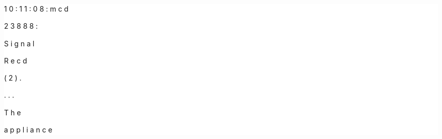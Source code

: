 1
0
:
1
1
:
0
8
:
m
c
d
 
2
3
8
8
8
:
 
S
i
g
n
a
l
 
R
e
c
d
 
(
2
)
.
 
 
 
.
.
.
 
 
 
 
T
h
e
 
a
p
p
l
i
a
n
c
e
 
